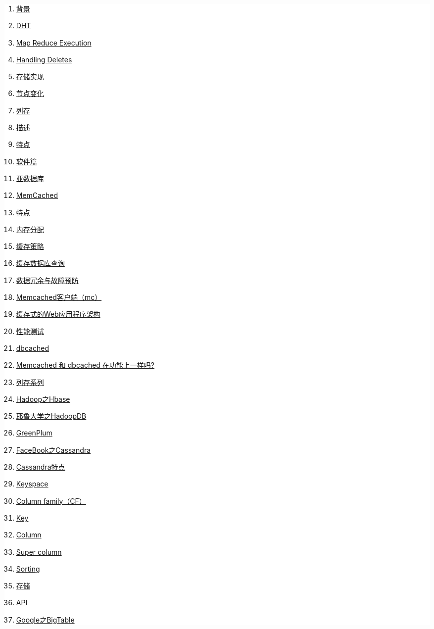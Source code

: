 1. [背景](http://sebug.net/paper/databases/nosql/Nosql.html#_08464202471077442_91161458194)
1. [DHT](http://sebug.net/paper/databases/nosql/Nosql.html#_DHT_1358780225498577_43241378_3858325568533115)
1. [Map Reduce Execution](http://sebug.net/paper/databases/nosql/Nosql.html#Map_Reduce_Execution_846077151)
1. [Handling Deletes](http://sebug.net/paper/databases/nosql/Nosql.html#Handling_Deletes_5351970902357)
1. [存储实现](http://sebug.net/paper/databases/nosql/Nosql.html#_9441494032710129_695390093706)
1. [节点变化](http://sebug.net/paper/databases/nosql/Nosql.html#_6926584525683441_048149148503_6730095064772663)
1. [列存](http://sebug.net/paper/databases/nosql/Nosql.html#_6616530869432342_668499063771_40951742786596446)

1. [描述](http://sebug.net/paper/databases/nosql/Nosql.html#_9307460655327144_814779051211_16340782010495503)
1. [特点](http://sebug.net/paper/databases/nosql/Nosql.html#_0735241653420401_214353696530_10910972604729818)
1. [软件篇](http://sebug.net/paper/databases/nosql/Nosql.html#_023765667772280286_6105495251)

1. [亚数据库](http://sebug.net/paper/databases/nosql/Nosql.html#_22756486493872252_88319420976)

1. [MemCached](http://sebug.net/paper/databases/nosql/Nosql.html#MemCached_4727136253125943_099_19137860612924817)

1. [特点](http://sebug.net/paper/databases/nosql/Nosql.html#_5715430571410516_795932562480_594496466269948)
1. [内存分配](http://sebug.net/paper/databases/nosql/Nosql.html#_30675244504305366_58003565301_10183704247790026)
1. [缓存策略](http://sebug.net/paper/databases/nosql/Nosql.html#_25401546959033316_54044164260_21550351004030177)
1. [缓存数据库查询](http://sebug.net/paper/databases/nosql/Nosql.html#_9681760638005524_476574154195_29919331639865443)
1. [数据冗余与故障预防](http://sebug.net/paper/databases/nosql/Nosql.html#_24413638147967254_17374089581)
1. [Memcached客户端（mc）](http://sebug.net/paper/databases/nosql/Nosql.html#Memcached_mc_4754505836919398_)
1. [缓存式的Web应用程序架构](http://sebug.net/paper/databases/nosql/Nosql.html#_Web_06299667034235767_0770205)
1. [性能测试](http://sebug.net/paper/databases/nosql/Nosql.html#_2923975010491904_991216856614_6695281938071784)
1. [dbcached](http://sebug.net/paper/databases/nosql/Nosql.html#dbcached_24141833575267735_558)

1. [Memcached 和 dbcached 在功能上一样吗?](http://sebug.net/paper/databases/nosql/Nosql.html#Memcached_dbcached_80228012544_7159779747569146)
1. [列存系列](http://sebug.net/paper/databases/nosql/Nosql.html#_12254020875723726_93237325335)

1. [Hadoop之Hbase](http://sebug.net/paper/databases/nosql/Nosql.html#Hadoop_Hbase_7008211932696602_)
1. [耶鲁大学之HadoopDB](http://sebug.net/paper/databases/nosql/Nosql.html#_HadoopDB_694108467096603_8508)
1. [GreenPlum](http://sebug.net/paper/databases/nosql/Nosql.html#GreenPlum_9589918625911178_389_2571204937078031)
1. [FaceBook之Cassandra](http://sebug.net/paper/databases/nosql/Nosql.html#FaceBook_Cassandra_67775802042_5854484279820851)

1. [Cassandra特点](http://sebug.net/paper/databases/nosql/Nosql.html#Cassandra_7570848905089025_855)
1. [Keyspace](http://sebug.net/paper/databases/nosql/Nosql.html#Keyspace_4281837751378973_7779)
1. [Column family（CF）](http://sebug.net/paper/databases/nosql/Nosql.html#Column_family_CF_7300188887469)
1. [Key](http://sebug.net/paper/databases/nosql/Nosql.html#Key_8652924433729429_945524073)
1. [Column](http://sebug.net/paper/databases/nosql/Nosql.html#Column_7210506089658316_137983)
1. [Super column](http://sebug.net/paper/databases/nosql/Nosql.html#Super_column_7509394918740693__5465405669459864)
1. [Sorting](http://sebug.net/paper/databases/nosql/Nosql.html#Sorting_02237180483759471_3623)
1. [存储](http://sebug.net/paper/databases/nosql/Nosql.html#_9140782690107976_782512314168_5668600168551156)
1. [API](http://sebug.net/paper/databases/nosql/Nosql.html#API_26318602548081826_11761206)
1. [Google之BigTable](http://sebug.net/paper/databases/nosql/Nosql.html#Google_BigTable_89699097442012_4732490241509013)